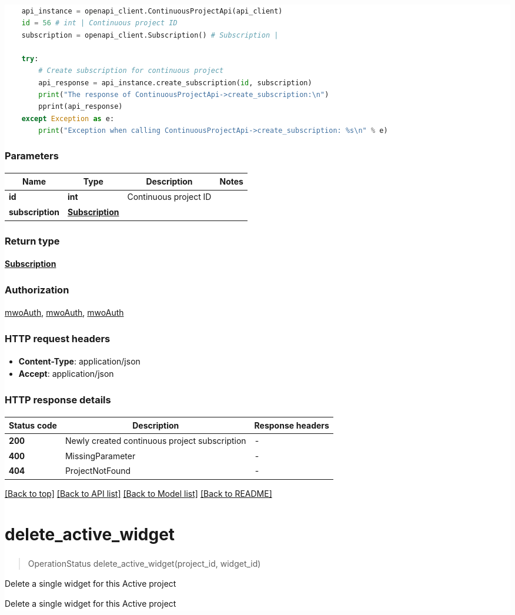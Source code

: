 ```python
    api_instance = openapi_client.ContinuousProjectApi(api_client)
    id = 56 # int | Continuous project ID
    subscription = openapi_client.Subscription() # Subscription | 

    try:
        # Create subscription for continuous project
        api_response = api_instance.create_subscription(id, subscription)
        print("The response of ContinuousProjectApi->create_subscription:\n")
        pprint(api_response)
    except Exception as e:
        print("Exception when calling ContinuousProjectApi->create_subscription: %s\n" % e)
```



### Parameters


Name | Type | Description  | Notes
------------- | ------------- | ------------- | -------------
 **id** | **int**| Continuous project ID | 
 **subscription** | [**Subscription**](Subscription.md)|  | 

### Return type

[**Subscription**](Subscription.md)

### Authorization

[mwoAuth](../README.md#mwoAuth), [mwoAuth](../README.md#mwoAuth), [mwoAuth](../README.md#mwoAuth)

### HTTP request headers

 - **Content-Type**: application/json
 - **Accept**: application/json

### HTTP response details

| Status code | Description | Response headers |
|-------------|-------------|------------------|
**200** | Newly created continuous project subscription |  -  |
**400** | MissingParameter |  -  |
**404** | ProjectNotFound |  -  |

[[Back to top]](#) [[Back to API list]](../README.md#documentation-for-api-endpoints) [[Back to Model list]](../README.md#documentation-for-models) [[Back to README]](../README.md)

# **delete_active_widget**
> OperationStatus delete_active_widget(project_id, widget_id)

Delete a single widget for this Active project

Delete a single widget for this Active project
